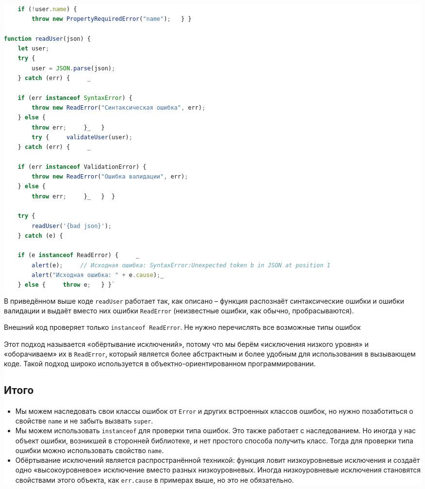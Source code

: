~~~js
	if (!user.name) {     
		throw new PropertyRequiredError("name");   } }  
		
function readUser(json) {   
	let user;    
	try {     
		user = JSON.parse(json);   
	} catch (err) {     _
	
	if (err instanceof SyntaxError) {       
		throw new ReadError("Синтаксическая ошибка", err);     
	} else {       
		throw err;     }_   }    
		try {     validateUser(user);   
	} catch (err) {     _
	
	if (err instanceof ValidationError) {       
		throw new ReadError("Ошибка валидации", err);     
	} else {       
		throw err;     }_   }  }  
		
	try {   
		readUser('{bad json}'); 
	} catch (e) {   
	
	if (e instanceof ReadError) {     _
		alert(e);     // Исходная ошибка: SyntaxError:Unexpected token b in JSON at position 1     
		alert("Исходная ошибка: " + e.cause);_   
	} else {     throw e;   } }`
~~~

В приведённом выше коде `readUser` работает так, как описано – функция распознаёт синтаксические ошибки и ошибки валидации и выдаёт вместо них ошибки `ReadError` (неизвестные ошибки, как обычно, пробрасываются).

Внешний код проверяет только `instanceof ReadError`. Не нужно перечислять все возможные типы ошибок

Этот подход называется «обёртывание исключений», потому что мы берём «исключения низкого уровня» и «оборачиваем» их в `ReadError`, который является более абстрактным и более удобным для использования в вызывающем коде. Такой подход широко используется в объектно-ориентированном программировании.

## Итого

-   Мы можем наследовать свои классы ошибок от `Error` и других встроенных классов ошибок, но нужно позаботиться о свойстве `name` и не забыть вызвать `super`.
-   Мы можем использовать `instanceof` для проверки типа ошибок. Это также работает с наследованием. Но иногда у нас объект ошибки, возникшей в сторонней библиотеке, и нет простого способа получить класс. Тогда для проверки типа ошибки можно использовать свойство `name`.
-   Обёртывание исключений является распространённой техникой: функция ловит низкоуровневые исключения и создаёт одно «высокоуровневое» исключение вместо разных низкоуровневых. Иногда низкоуровневые исключения становятся свойствами этого объекта, как `err.cause` в примерах выше, но это не обязательно.